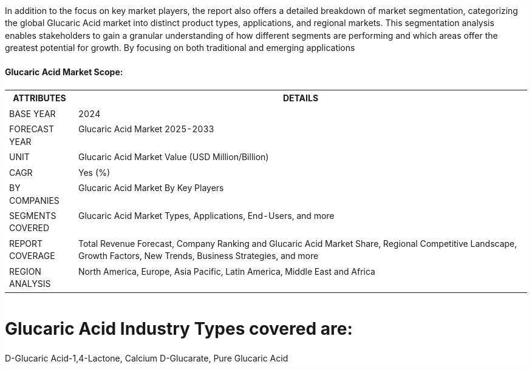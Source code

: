 In addition to the focus on key market players, the report also offers a detailed breakdown of market segmentation, categorizing the global Glucaric Acid market into distinct product types, applications, and regional markets. This segmentation analysis enables stakeholders to gain a granular understanding of how different segments are performing and which areas offer the greatest potential for growth. By focusing on both traditional and emerging applications

<h4>Glucaric Acid Market Scope:</h4>
<table>
<tr>
<th>ATTRIBUTES</th>
<th>DETAILS</th>
</tr>
<tr>
<td>BASE YEAR</td>
<td>2024</td>
</tr>
<tr>
<td>FORECAST YEAR</td>
<td>Glucaric Acid Market 2025-2033</td>
</tr>
<tr>
<td>UNIT</td>
<td>Glucaric Acid Market Value (USD Million/Billion)</td>
<tr>
<td>CAGR</td>
<td>Yes (%)</td>
</tr>
</tr>
<tr>
<td>BY COMPANIES</td>
<td>Glucaric Acid Market By Key Players</td>
</tr>
<tr>
<td>SEGMENTS COVERED</td>
<td>Glucaric Acid Market Types, Applications, End-Users, and more</td>
</tr>
<tr>
<td>REPORT COVERAGE</td>
<td>Total Revenue Forecast, Company Ranking and Glucaric Acid Market Share, Regional Competitive Landscape, Growth Factors, New Trends, Business Strategies, and more</td>
</tr>
<tr>
<td>REGION ANALYSIS</td>
<td>North America, Europe, Asia Pacific, Latin America, Middle East and Africa</td>
</tr>
</table>

# <strong>Glucaric Acid Industry Types covered are:</strong>

D-Glucaric Acid-1,4-Lactone, Calcium D-Glucarate, Pure Glucaric Acid
